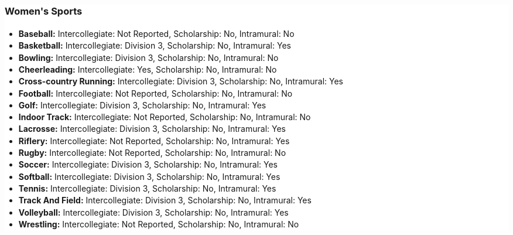 ### Women's Sports

- **Baseball:** Intercollegiate: Not Reported, Scholarship: No, Intramural: No
- **Basketball:** Intercollegiate: Division 3, Scholarship: No, Intramural: Yes
- **Bowling:** Intercollegiate: Division 3, Scholarship: No, Intramural: No
- **Cheerleading:** Intercollegiate: Yes, Scholarship: No, Intramural: No
- **Cross-country Running:** Intercollegiate: Division 3, Scholarship: No, Intramural: Yes
- **Football:** Intercollegiate: Not Reported, Scholarship: No, Intramural: No
- **Golf:** Intercollegiate: Division 3, Scholarship: No, Intramural: Yes
- **Indoor Track:** Intercollegiate: Not Reported, Scholarship: No, Intramural: No
- **Lacrosse:** Intercollegiate: Division 3, Scholarship: No, Intramural: Yes
- **Riflery:** Intercollegiate: Not Reported, Scholarship: No, Intramural: Yes
- **Rugby:** Intercollegiate: Not Reported, Scholarship: No, Intramural: No
- **Soccer:** Intercollegiate: Division 3, Scholarship: No, Intramural: Yes
- **Softball:** Intercollegiate: Division 3, Scholarship: No, Intramural: Yes
- **Tennis:** Intercollegiate: Division 3, Scholarship: No, Intramural: Yes
- **Track And Field:** Intercollegiate: Division 3, Scholarship: No, Intramural: Yes
- **Volleyball:** Intercollegiate: Division 3, Scholarship: No, Intramural: Yes
- **Wrestling:** Intercollegiate: Not Reported, Scholarship: No, Intramural: No
